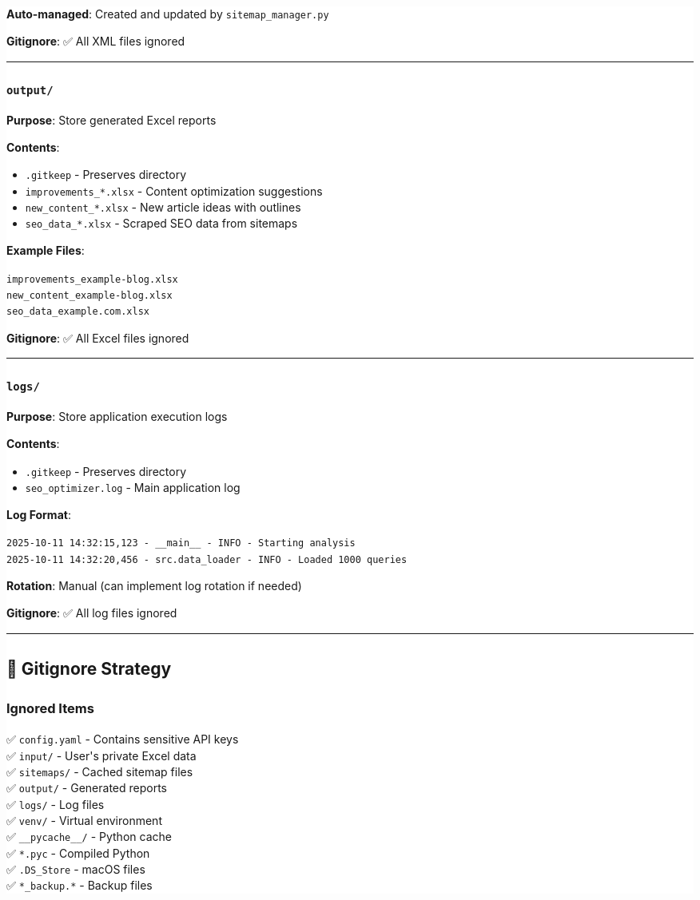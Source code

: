 **Auto-managed**: Created and updated by `sitemap_manager.py`

**Gitignore**: ✅ All XML files ignored

---

### `output/`
**Purpose**: Store generated Excel reports

**Contents**:
- `.gitkeep` - Preserves directory
- `improvements_*.xlsx` - Content optimization suggestions
- `new_content_*.xlsx` - New article ideas with outlines
- `seo_data_*.xlsx` - Scraped SEO data from sitemaps

**Example Files**:
```
improvements_example-blog.xlsx
new_content_example-blog.xlsx
seo_data_example.com.xlsx
```

**Gitignore**: ✅ All Excel files ignored

---

### `logs/`
**Purpose**: Store application execution logs

**Contents**:
- `.gitkeep` - Preserves directory
- `seo_optimizer.log` - Main application log

**Log Format**:
```
2025-10-11 14:32:15,123 - __main__ - INFO - Starting analysis
2025-10-11 14:32:20,456 - src.data_loader - INFO - Loaded 1000 queries
```

**Rotation**: Manual (can implement log rotation if needed)

**Gitignore**: ✅ All log files ignored

---

## 🔐 Gitignore Strategy

### Ignored Items
✅ `config.yaml` - Contains sensitive API keys  
✅ `input/` - User's private Excel data  
✅ `sitemaps/` - Cached sitemap files  
✅ `output/` - Generated reports  
✅ `logs/` - Log files  
✅ `venv/` - Virtual environment  
✅ `__pycache__/` - Python cache  
✅ `*.pyc` - Compiled Python  
✅ `.DS_Store` - macOS files  
✅ `*_backup.*` - Backup files
